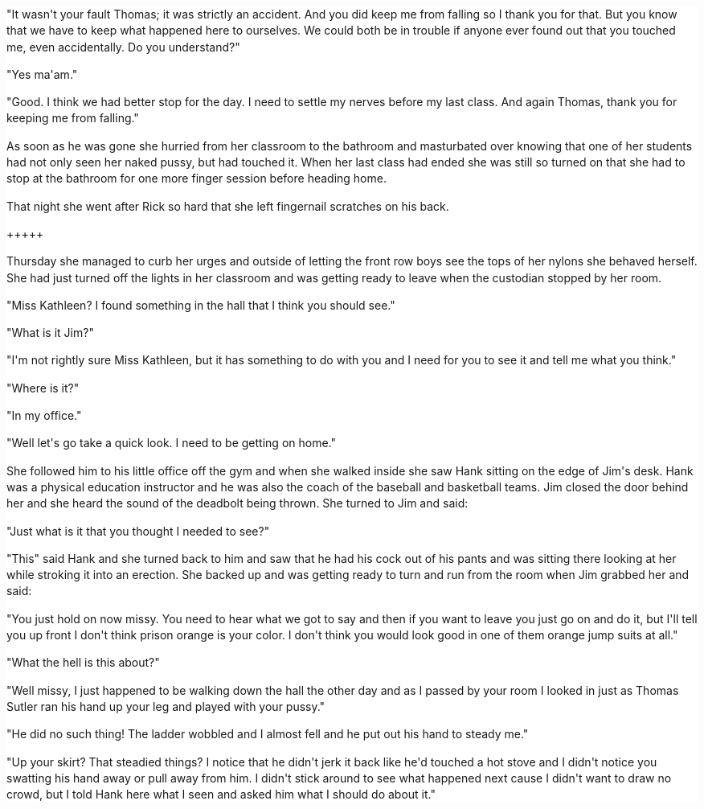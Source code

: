  "It wasn't your fault Thomas; it was strictly an accident. And you did keep me from falling so I thank you for that. But you know that we have to keep what happened here to ourselves. We could both be in trouble if anyone ever found out that you touched me, even accidentally. Do you understand?" 

 "Yes ma'am." 

 "Good. I think we had better stop for the day. I need to settle my nerves before my last class. And again Thomas, thank you for keeping me from falling." 

 As soon as he was gone she hurried from her classroom to the bathroom and masturbated over knowing that one of her students had not only seen her naked pussy, but had touched it. When her last class had ended she was still so turned on that she had to stop at the bathroom for one more finger session before heading home. 

 That night she went after Rick so hard that she left fingernail scratches on his back. 

 +++++ 

 Thursday she managed to curb her urges and outside of letting the front row boys see the tops of her nylons she behaved herself. She had just turned off the lights in her classroom and was getting ready to leave when the custodian stopped by her room. 

 "Miss Kathleen? I found something in the hall that I think you should see." 

 "What is it Jim?" 

 "I'm not rightly sure Miss Kathleen, but it has something to do with you and I need for you to see it and tell me what you think." 

 "Where is it?" 

 "In my office." 

 "Well let's go take a quick look. I need to be getting on home." 

 She followed him to his little office off the gym and when she walked inside she saw Hank sitting on the edge of Jim's desk. Hank was a physical education instructor and he was also the coach of the baseball and basketball teams. Jim closed the door behind her and she heard the sound of the deadbolt being thrown. She turned to Jim and said: 

 "Just what is it that you thought I needed to see?" 

 "This" said Hank and she turned back to him and saw that he had his cock out of his pants and was sitting there looking at her while stroking it into an erection. She backed up and was getting ready to turn and run from the room when Jim grabbed her and said: 

 "You just hold on now missy. You need to hear what we got to say and then if you want to leave you just go on and do it, but I'll tell you up front I don't think prison orange is your color. I don't think you would look good in one of them orange jump suits at all." 

 "What the hell is this about?" 

 "Well missy, I just happened to be walking down the hall the other day and as I passed by your room I looked in just as Thomas Sutler ran his hand up your leg and played with your pussy." 

 "He did no such thing! The ladder wobbled and I almost fell and he put out his hand to steady me." 

 "Up your skirt? That steadied things? I notice that he didn't jerk it back like he'd touched a hot stove and I didn't notice you swatting his hand away or pull away from him. I didn't stick around to see what happened next cause I didn't want to draw no crowd, but I told Hank here what I seen and asked him what I should do about it." 

